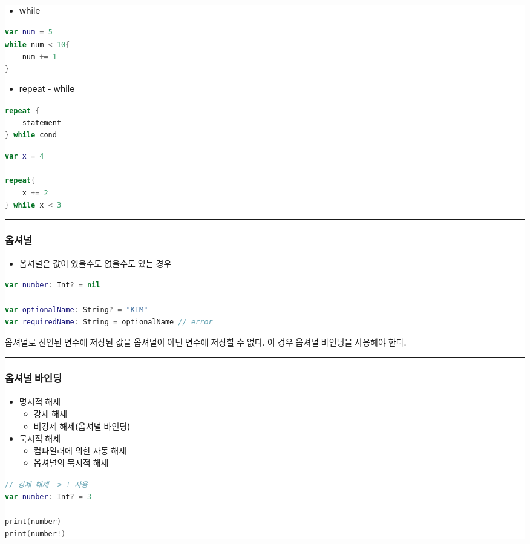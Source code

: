 * while
```swift
var num = 5
while num < 10{
    num += 1
}
```

* repeat - while
```swift
repeat {
    statement
} while cond
```

```swift
var x = 4

repeat{
    x += 2
} while x < 3
```
<hr/>


### 옵셔널

* 옵셔널은 값이 있을수도 없을수도 있는 경우
```swift
var number: Int? = nil

var optionalName: String? = "KIM"
var requiredName: String = optionalName // error
```

옵셔널로 선언된 변수에 저장된 값을 옵셔널이 아닌 변수에 저장할 수 없다.
이 경우 옵셔널 바인딩을 사용해야 한다.

<hr/>

### 옵셔널 바인딩
* 명시적 해제
    * 강제 해제
    * 비강제 해제(옵셔널 바인딩)
* 묵시적 해제
    * 컴파일러에 의한 자동 해제
    * 옵셔널의 묵시적 해제

```swift
// 강제 해제 -> ! 사용
var number: Int? = 3

print(number)
print(number!)
```
